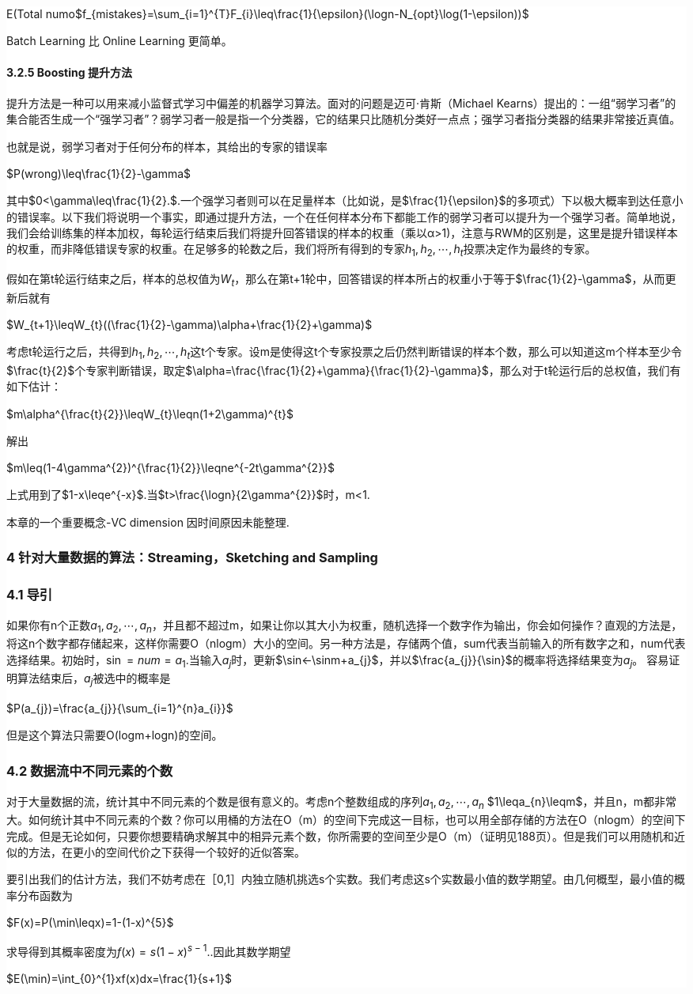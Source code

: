 E(Total numo$f_{mistakes}=\sum_{i=1}^{T}F_{i}\leq\frac{1}{\epsilon}(\logn-N_{opt}\log(1-\epsilon))$

Batch Learning 比 Online Learning 更简单。

#### 3.2.5 Boosting 提升方法

提升方法是一种可以用来减小监督式学习中偏差的机器学习算法。面对的问题是迈可·肯斯（Michael Kearns）提出的：一组“弱学习者”的集合能否生成一个“强学习者”？弱学习者一般是指一个分类器，它的结果只比随机分类好一点点；强学习者指分类器的结果非常接近真值。

也就是说，弱学习者对于任何分布的样本，其给出的专家的错误率

$P(wrong)\leq\frac{1}{2}-\gamma$

其中$0<\gamma\leq\frac{1}{2}.$.一个强学习者则可以在足量样本（比如说，是$\frac{1}{\epsilon}$的多项式）下以极大概率到达任意小的错误率。以下我们将说明一个事实，即通过提升方法，一个在任何样本分布下都能工作的弱学习者可以提升为一个强学习者。简单地说，我们会给训练集的样本加权，每轮运行结束后我们将提升回答错误的样本的权重（乘以α&gt;1)，注意与RWM的区别是，这里是提升错误样本的权重，而非降低错误专家的权重。在足够多的轮数之后，我们将所有得到的专家$h_{1},h_{2},\cdots,h_{t}$投票决定作为最终的专家。

假如在第t轮运行结束之后，样本的总权值为$W_{t}$，那么在第t+1轮中，回答错误的样本所占的权重小于等于$\frac{1}{2}-\gamma$，从而更新后就有

$W_{t+1}\leqW_{t}((\frac{1}{2}-\gamma)\alpha+\frac{1}{2}+\gamma)$

考虑t轮运行之后，共得到$h_{1},h_{2},\cdots,h_{t}$这t个专家。设m是使得这t个专家投票之后仍然判断错误的样本个数，那么可以知道这m个样本至少令$\frac{t}{2}$个专家判断错误，取定$\alpha=\frac{\frac{1}{2}+\gamma}{\frac{1}{2}-\gamma}$，那么对于t轮运行后的总权值，我们有如下估计：

$m\alpha^{\frac{t}{2}}\leqW_{t}\leqn(1+2\gamma)^{t}$

解出

$m\leq(1-4\gamma^{2})^{\frac{1}{2}}\leqne^{-2t\gamma^{2}}$

上式用到了$1-x\leqe^{-x}$.当$t>\frac{\logn}{2\gamma^{2}}$时，m&lt;1.

本章的一个重要概念-VC dimension 因时间原因未能整理.

### 4 针对大量数据的算法：Streaming，Sketching and Sampling

### 4.1 导引

如果你有n个正数$a_{1},a_{2},\cdots,a_{n}$，并且都不超过m，如果让你以其大小为权重，随机选择一个数字作为输出，你会如何操作？直观的方法是，将这n个数字都存储起来，这样你需要O（nlogm）大小的空间。另一种方法是，存储两个值，sum代表当前输入的所有数字之和，num代表选择结果。初始时，$\sin=num=a_{1}$.当输入$a_{j}$时，更新$\sin<-\sinm+a_{j}$，并以$\frac{a_{j}}{\sin}$的概率将选择结果变为$a_{j}。$ 容易证明算法结束后，$a_{j}$被选中的概率是

$P(a_{j})=\frac{a_{j}}{\sum_{i=1}^{n}a_{i}}$

但是这个算法只需要O(logm+logn)的空间。

### 4.2 数据流中不同元素的个数

对于大量数据的流，统计其中不同元素的个数是很有意义的。考虑n个整数组成的序列$a_{1},a_{2},\cdots,a_{n}$ $1\leqa_{n}\leqm$，并且n，m都非常大。如何统计其中不同元素的个数？你可以用桶的方法在O（m）的空间下完成这一目标，也可以用全部存储的方法在O（nlogm）的空间下完成。但是无论如何，只要你想要精确求解其中的相异元素个数，你所需要的空间至少是O（m）（证明见188页）。但是我们可以用随机和近似的方法，在更小的空间代价之下获得一个较好的近似答案。

要引出我们的估计方法，我们不妨考虑在［0,1］内独立随机挑选s个实数。我们考虑这s个实数最小值的数学期望。由几何概型，最小值的概率分布函数为

$F(x)=P(\min\leqx)=1-(1-x)^{5}$

求导得到其概率密度为$f(x)=s(1-x)^{s-1}.$.因此其数学期望

$E(\min)=\int_{0}^{1}xf(x)dx=\frac{1}{s+1}$
